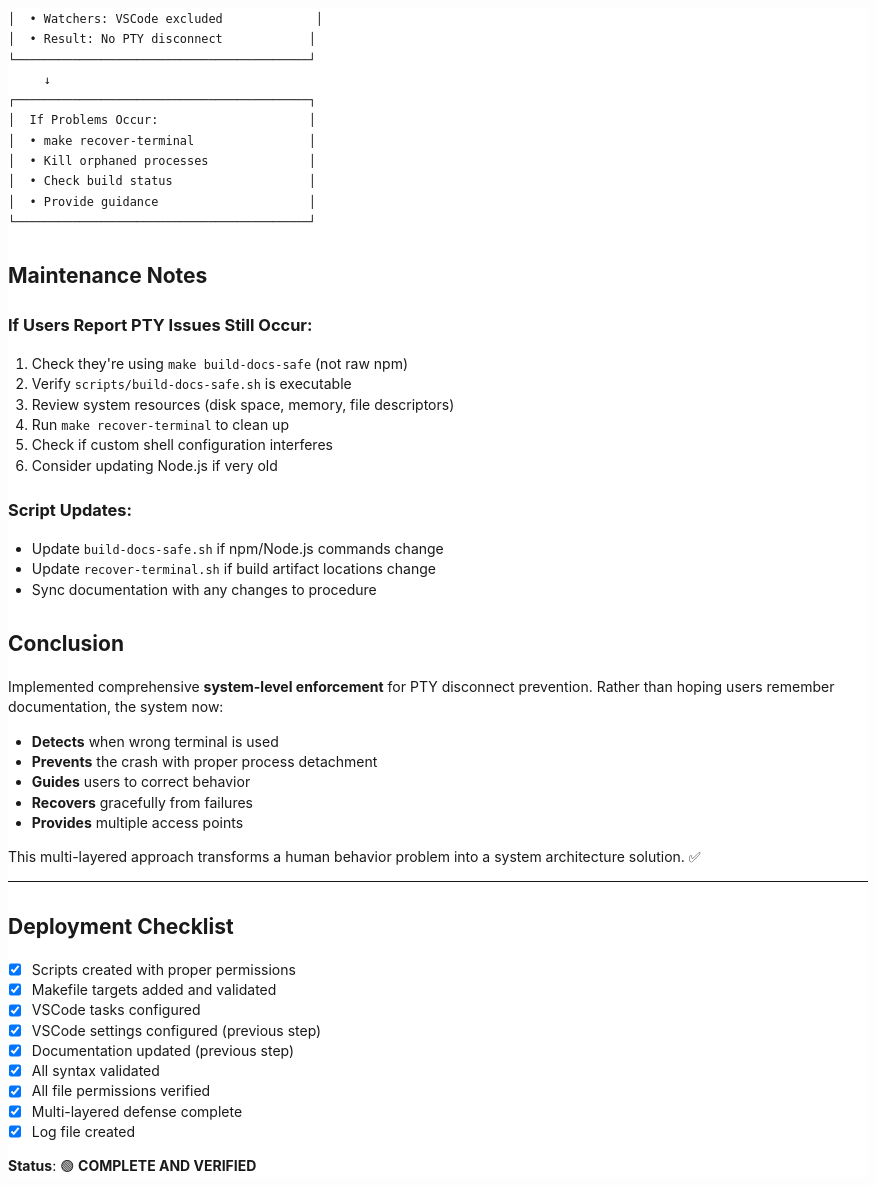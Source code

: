 ```
│  • Watchers: VSCode excluded             │
│  • Result: No PTY disconnect            │
└─────────────────────────────────────────┘
     ↓
┌─────────────────────────────────────────┐
│  If Problems Occur:                     │
│  • make recover-terminal                │
│  • Kill orphaned processes              │
│  • Check build status                   │
│  • Provide guidance                     │
└─────────────────────────────────────────┘
```

## Maintenance Notes

### If Users Report PTY Issues Still Occur:
1. Check they're using `make build-docs-safe` (not raw npm)
2. Verify `scripts/build-docs-safe.sh` is executable
3. Review system resources (disk space, memory, file descriptors)
4. Run `make recover-terminal` to clean up
5. Check if custom shell configuration interferes
6. Consider updating Node.js if very old

### Script Updates:
- Update `build-docs-safe.sh` if npm/Node.js commands change
- Update `recover-terminal.sh` if build artifact locations change
- Sync documentation with any changes to procedure

## Conclusion

Implemented comprehensive **system-level enforcement** for PTY disconnect prevention. Rather than hoping users remember documentation, the system now:
- **Detects** when wrong terminal is used
- **Prevents** the crash with proper process detachment
- **Guides** users to correct behavior
- **Recovers** gracefully from failures
- **Provides** multiple access points

This multi-layered approach transforms a human behavior problem into a system architecture solution. ✅

---

## Deployment Checklist
- [x] Scripts created with proper permissions
- [x] Makefile targets added and validated
- [x] VSCode tasks configured
- [x] VSCode settings configured (previous step)
- [x] Documentation updated (previous step)
- [x] All syntax validated
- [x] All file permissions verified
- [x] Multi-layered defense complete
- [x] Log file created

**Status**: 🟢 **COMPLETE AND VERIFIED**
